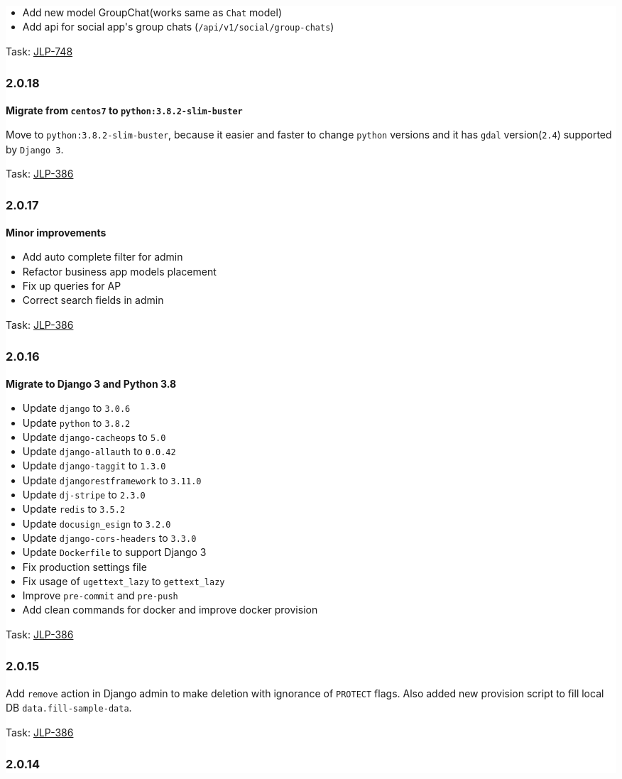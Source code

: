 * Add new model GroupChat(works same as `Chat` model)
* Add api for social app's group chats (`/api/v1/social/group-chats`)

Task: [JLP-748](https://saritasa.atlassian.net/browse/JLP-748)

### 2.0.18

**Migrate from `centos7` to `python:3.8.2-slim-buster`**

Move to `python:3.8.2-slim-buster`, because it easier and faster to change `python` versions
and it has `gdal` version(`2.4`) supported by `Django 3`.

Task: [JLP-386](https://saritasa.atlassian.net/browse/JLP-386)

### 2.0.17

**Minor improvements**

* Add auto complete filter for admin
* Refactor business app models placement
* Fix up queries for AP
* Correct search fields in admin

Task: [JLP-386](https://saritasa.atlassian.net/browse/JLP-386)

### 2.0.16

**Migrate to Django 3 and Python 3.8**

* Update `django` to `3.0.6`
* Update `python` to `3.8.2`
* Update `django-cacheops` to `5.0`
* Update `django-allauth` to `0.0.42`
* Update `django-taggit` to `1.3.0`
* Update `djangorestframework` to `3.11.0`
* Update `dj-stripe` to `2.3.0`
* Update `redis` to `3.5.2`
* Update `docusign_esign` to `3.2.0`
* Update `django-cors-headers` to `3.3.0`
* Update `Dockerfile` to support Django 3
* Fix production settings file
* Fix usage of `ugettext_lazy` to `gettext_lazy`
* Improve `pre-commit` and `pre-push`
* Add clean commands for docker and improve docker provision

Task: [JLP-386](https://saritasa.atlassian.net/browse/JLP-386)

### 2.0.15

Add `remove` action in Django admin to make deletion with ignorance of
`PROTECT` flags. Also added new provision script to fill local DB
`data.fill-sample-data`. 

Task: [JLP-386](https://saritasa.atlassian.net/browse/JLP-386)

### 2.0.14
